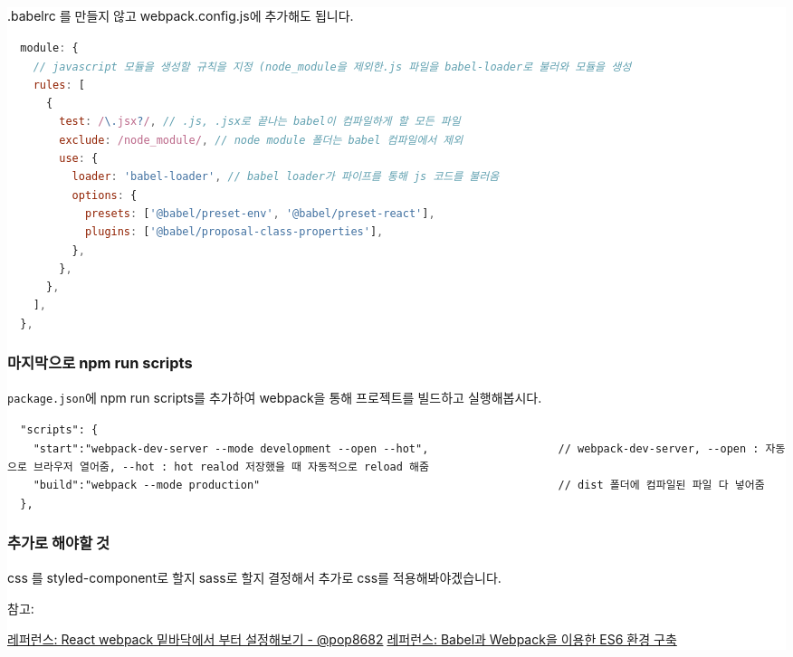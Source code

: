 .babelrc 를 만들지 않고 webpack.config.js에 추가해도 됩니다.

```js
  module: {
    // javascript 모듈을 생성할 규칙을 지정 (node_module을 제외한.js 파일을 babel-loader로 불러와 모듈을 생성
    rules: [
      {
        test: /\.jsx?/, // .js, .jsx로 끝나는 babel이 컴파일하게 할 모든 파일
        exclude: /node_module/, // node module 폴더는 babel 컴파일에서 제외
        use: {
          loader: 'babel-loader', // babel loader가 파이프를 통해 js 코드를 불러옴
          options: {
            presets: ['@babel/preset-env', '@babel/preset-react'],
            plugins: ['@babel/proposal-class-properties'],
          },
        },
      },
    ],
  },
```

### 마지막으로 npm run scripts

`package.json`에 npm run scripts를 추가하여 webpack을 통해 프로젝트를 빌드하고 실행해봅시다.

```
  "scripts": {
    "start":"webpack-dev-server --mode development --open --hot",                    // webpack-dev-server, --open : 자동으로 브라우저 열어줌, --hot : hot realod 저장했을 때 자동적으로 reload 해줌
    "build":"webpack --mode production"                                              // dist 폴더에 컴파일된 파일 다 넣어줌
  },
```

### 추가로 해야할 것

css 를 styled-component로 할지 sass로 할지 결정해서 추가로 css를 적용해봐야겠습니다.

참고:

[레퍼런스: React webpack 밑바닥에서 부터 설정해보기 - @pop8682](https://velog.io/@pop8682/%EB%B2%88%EC%97%AD-React-webpack-%EC%84%A4%EC%A0%95-%EC%B2%98%EC%9D%8C%EB%B6%80%ED%84%B0-%ED%95%B4%EB%B3%B4%EA%B8%B0) [레퍼런스: Babel과 Webpack을 이용한 ES6 환경 구축](https://poiemaweb.com/es6-babel-webpack-2)
